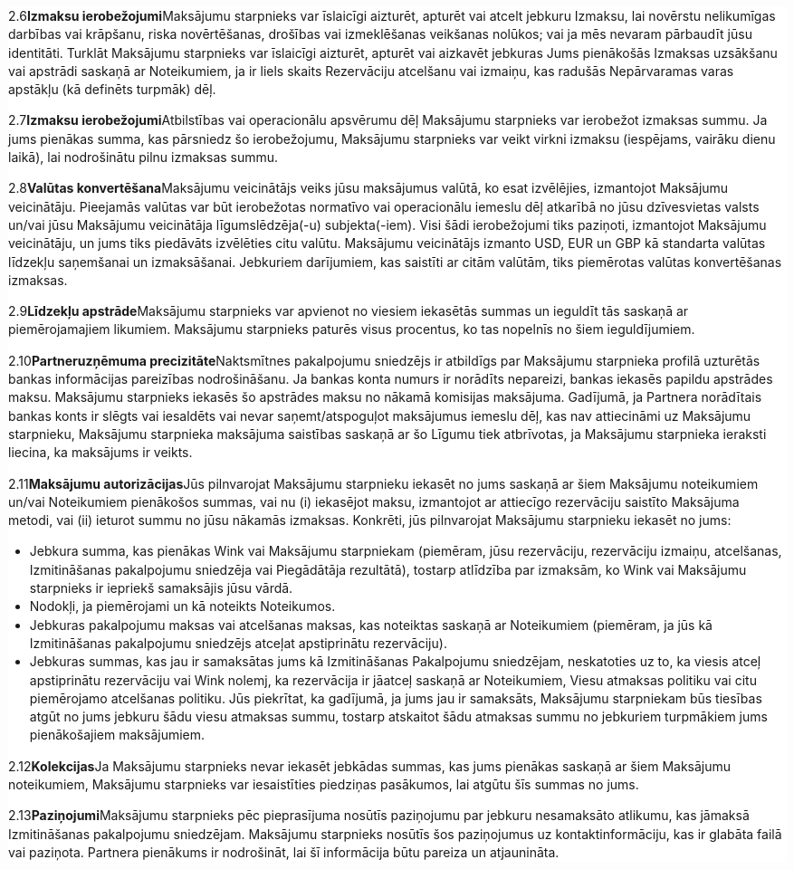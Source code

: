 2.6**Izmaksu ierobežojumi**Maksājumu starpnieks var īslaicīgi aizturēt, apturēt vai atcelt jebkuru Izmaksu, lai novērstu nelikumīgas darbības vai krāpšanu, riska novērtēšanas, drošības vai izmeklēšanas veikšanas nolūkos; vai ja mēs nevaram pārbaudīt jūsu identitāti. Turklāt Maksājumu starpnieks var īslaicīgi aizturēt, apturēt vai aizkavēt jebkuras Jums pienākošās Izmaksas uzsākšanu vai apstrādi saskaņā ar Noteikumiem, ja ir liels skaits Rezervāciju atcelšanu vai izmaiņu, kas radušās Nepārvaramas varas apstākļu (kā definēts turpmāk) dēļ.

2.7**Izmaksu ierobežojumi**Atbilstības vai operacionālu apsvērumu dēļ Maksājumu starpnieks var ierobežot izmaksas summu. Ja jums pienākas summa, kas pārsniedz šo ierobežojumu, Maksājumu starpnieks var veikt virkni izmaksu (iespējams, vairāku dienu laikā), lai nodrošinātu pilnu izmaksas summu.

2.8**Valūtas konvertēšana**Maksājumu veicinātājs veiks jūsu maksājumus valūtā, ko esat izvēlējies, izmantojot Maksājumu veicinātāju. Pieejamās valūtas var būt ierobežotas normatīvo vai operacionālu iemeslu dēļ atkarībā no jūsu dzīvesvietas valsts un/vai jūsu Maksājumu veicinātāja līgumslēdzēja(-u) subjekta(-iem). Visi šādi ierobežojumi tiks paziņoti, izmantojot Maksājumu veicinātāju, un jums tiks piedāvāts izvēlēties citu valūtu. Maksājumu veicinātājs izmanto USD, EUR un GBP kā standarta valūtas līdzekļu saņemšanai un izmaksāšanai. Jebkuriem darījumiem, kas saistīti ar citām valūtām, tiks piemērotas valūtas konvertēšanas izmaksas.

2.9**Līdzekļu apstrāde**Maksājumu starpnieks var apvienot no viesiem iekasētās summas un ieguldīt tās saskaņā ar piemērojamajiem likumiem. Maksājumu starpnieks paturēs visus procentus, ko tas nopelnīs no šiem ieguldījumiem.

2.10**Partneruzņēmuma precizitāte**Naktsmītnes pakalpojumu sniedzējs ir atbildīgs par Maksājumu starpnieka profilā uzturētās bankas informācijas pareizības nodrošināšanu. Ja bankas konta numurs ir norādīts nepareizi, bankas iekasēs papildu apstrādes maksu. Maksājumu starpnieks iekasēs šo apstrādes maksu no nākamā komisijas maksājuma. Gadījumā, ja Partnera norādītais bankas konts ir slēgts vai iesaldēts vai nevar saņemt/atspoguļot maksājumus iemeslu dēļ, kas nav attiecināmi uz Maksājumu starpnieku, Maksājumu starpnieka maksājuma saistības saskaņā ar šo Līgumu tiek atbrīvotas, ja Maksājumu starpnieka ieraksti liecina, ka maksājums ir veikts.

2.11**Maksājumu autorizācijas**Jūs pilnvarojat Maksājumu starpnieku iekasēt no jums saskaņā ar šiem Maksājumu noteikumiem un/vai Noteikumiem pienākošos summas, vai nu (i) iekasējot maksu, izmantojot ar attiecīgo rezervāciju saistīto Maksājuma metodi, vai (ii) ieturot summu no jūsu nākamās izmaksas. Konkrēti, jūs pilnvarojat Maksājumu starpnieku iekasēt no jums:

* Jebkura summa, kas pienākas Wink vai Maksājumu starpniekam (piemēram, jūsu rezervāciju, rezervāciju izmaiņu, atcelšanas, Izmitināšanas pakalpojumu sniedzēja vai Piegādātāja rezultātā), tostarp atlīdzība par izmaksām, ko Wink vai Maksājumu starpnieks ir iepriekš samaksājis jūsu vārdā.
* Nodokļi, ja piemērojami un kā noteikts Noteikumos.
* Jebkuras pakalpojumu maksas vai atcelšanas maksas, kas noteiktas saskaņā ar Noteikumiem (piemēram, ja jūs kā Izmitināšanas pakalpojumu sniedzējs atceļat apstiprinātu rezervāciju).
* Jebkuras summas, kas jau ir samaksātas jums kā Izmitināšanas Pakalpojumu sniedzējam, neskatoties uz to, ka viesis atceļ apstiprinātu rezervāciju vai Wink nolemj, ka rezervācija ir jāatceļ saskaņā ar Noteikumiem, Viesu atmaksas politiku vai citu piemērojamo atcelšanas politiku. Jūs piekrītat, ka gadījumā, ja jums jau ir samaksāts, Maksājumu starpniekam būs tiesības atgūt no jums jebkuru šādu viesu atmaksas summu, tostarp atskaitot šādu atmaksas summu no jebkuriem turpmākiem jums pienākošajiem maksājumiem.

2.12**Kolekcijas**Ja Maksājumu starpnieks nevar iekasēt jebkādas summas, kas jums pienākas saskaņā ar šiem Maksājumu noteikumiem, Maksājumu starpnieks var iesaistīties piedziņas pasākumos, lai atgūtu šīs summas no jums.

2.13**Paziņojumi**Maksājumu starpnieks pēc pieprasījuma nosūtīs paziņojumu par jebkuru nesamaksāto atlikumu, kas jāmaksā Izmitināšanas pakalpojumu sniedzējam. Maksājumu starpnieks nosūtīs šos paziņojumus uz kontaktinformāciju, kas ir glabāta failā vai paziņota. Partnera pienākums ir nodrošināt, lai šī informācija būtu pareiza un atjaunināta.
